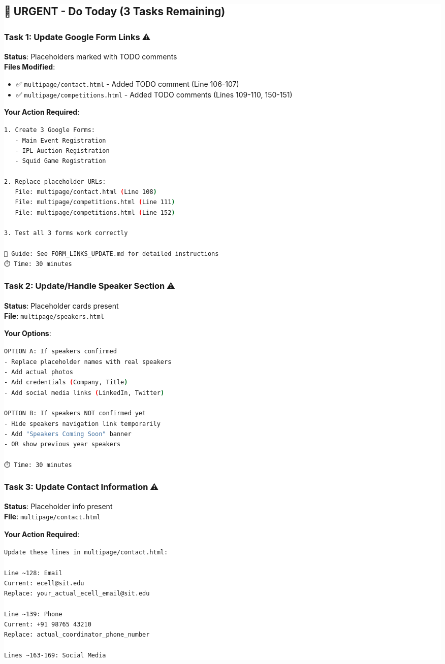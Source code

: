 
## 🔴 **URGENT - Do Today** (3 Tasks Remaining)

### Task 1: Update Google Form Links ⚠️
**Status**: Placeholders marked with TODO comments  
**Files Modified**: 
- ✅ `multipage/contact.html` - Added TODO comment (Line 106-107)
- ✅ `multipage/competitions.html` - Added TODO comments (Lines 109-110, 150-151)

**Your Action Required**:
```bash
1. Create 3 Google Forms:
   - Main Event Registration
   - IPL Auction Registration
   - Squid Game Registration

2. Replace placeholder URLs:
   File: multipage/contact.html (Line 108)
   File: multipage/competitions.html (Line 111)
   File: multipage/competitions.html (Line 152)

3. Test all 3 forms work correctly

📖 Guide: See FORM_LINKS_UPDATE.md for detailed instructions
⏱️ Time: 30 minutes
```

### Task 2: Update/Handle Speaker Section ⚠️
**Status**: Placeholder cards present  
**File**: `multipage/speakers.html`

**Your Options**:
```bash
OPTION A: If speakers confirmed
- Replace placeholder names with real speakers
- Add actual photos
- Add credentials (Company, Title)
- Add social media links (LinkedIn, Twitter)

OPTION B: If speakers NOT confirmed yet
- Hide speakers navigation link temporarily
- Add "Speakers Coming Soon" banner
- OR show previous year speakers

⏱️ Time: 30 minutes
```

### Task 3: Update Contact Information ⚠️
**Status**: Placeholder info present  
**File**: `multipage/contact.html`

**Your Action Required**:
```bash
Update these lines in multipage/contact.html:

Line ~128: Email
Current: ecell@sit.edu
Replace: your_actual_ecell_email@sit.edu

Line ~139: Phone
Current: +91 98765 43210
Replace: actual_coordinator_phone_number

Lines ~163-169: Social Media
```